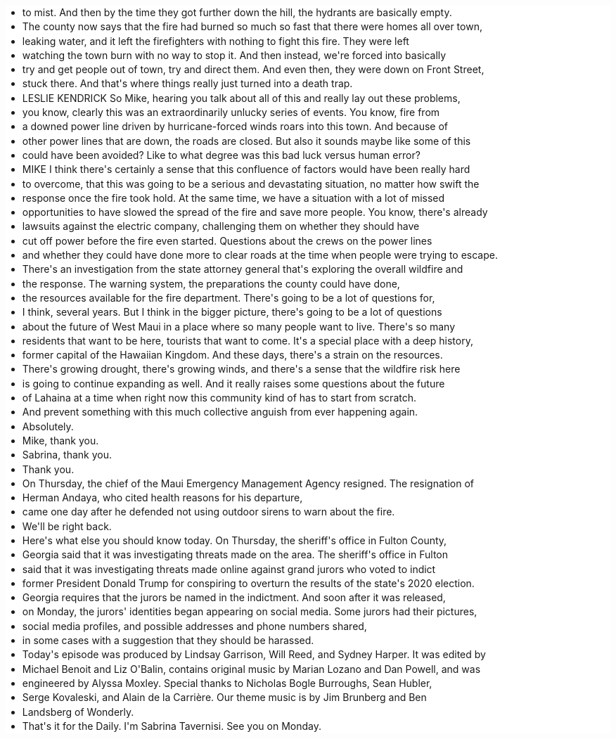 *  to mist. And then by the time they got further down the hill, the hydrants are basically empty.
*  The county now says that the fire had burned so much so fast that there were homes all over town,
*  leaking water, and it left the firefighters with nothing to fight this fire. They were left
*  watching the town burn with no way to stop it. And then instead, we're forced into basically
*  try and get people out of town, try and direct them. And even then, they were down on Front Street,
*  stuck there. And that's where things really just turned into a death trap.
*  LESLIE KENDRICK So Mike, hearing you talk about all of this and really lay out these problems,
*  you know, clearly this was an extraordinarily unlucky series of events. You know, fire from
*  a downed power line driven by hurricane-forced winds roars into this town. And because of
*  other power lines that are down, the roads are closed. But also it sounds maybe like some of this
*  could have been avoided? Like to what degree was this bad luck versus human error?
*  MIKE I think there's certainly a sense that this confluence of factors would have been really hard
*  to overcome, that this was going to be a serious and devastating situation, no matter how swift the
*  response once the fire took hold. At the same time, we have a situation with a lot of missed
*  opportunities to have slowed the spread of the fire and save more people. You know, there's already
*  lawsuits against the electric company, challenging them on whether they should have
*  cut off power before the fire even started. Questions about the crews on the power lines
*  and whether they could have done more to clear roads at the time when people were trying to escape.
*  There's an investigation from the state attorney general that's exploring the overall wildfire and
*  the response. The warning system, the preparations the county could have done,
*  the resources available for the fire department. There's going to be a lot of questions for,
*  I think, several years. But I think in the bigger picture, there's going to be a lot of questions
*  about the future of West Maui in a place where so many people want to live. There's so many
*  residents that want to be here, tourists that want to come. It's a special place with a deep history,
*  former capital of the Hawaiian Kingdom. And these days, there's a strain on the resources.
*  There's growing drought, there's growing winds, and there's a sense that the wildfire risk here
*  is going to continue expanding as well. And it really raises some questions about the future
*  of Lahaina at a time when right now this community kind of has to start from scratch.
*  And prevent something with this much collective anguish from ever happening again.
*  Absolutely.
*  Mike, thank you.
*  Sabrina, thank you.
*  Thank you.
*  On Thursday, the chief of the Maui Emergency Management Agency resigned. The resignation of
*  Herman Andaya, who cited health reasons for his departure,
*  came one day after he defended not using outdoor sirens to warn about the fire.
*  We'll be right back.
*  Here's what else you should know today. On Thursday, the sheriff's office in Fulton County,
*  Georgia said that it was investigating threats made on the area. The sheriff's office in Fulton
*  said that it was investigating threats made online against grand jurors who voted to indict
*  former President Donald Trump for conspiring to overturn the results of the state's 2020 election.
*  Georgia requires that the jurors be named in the indictment. And soon after it was released,
*  on Monday, the jurors' identities began appearing on social media. Some jurors had their pictures,
*  social media profiles, and possible addresses and phone numbers shared,
*  in some cases with a suggestion that they should be harassed.
*  Today's episode was produced by Lindsay Garrison, Will Reed, and Sydney Harper. It was edited by
*  Michael Benoit and Liz O'Balin, contains original music by Marian Lozano and Dan Powell, and was
*  engineered by Alyssa Moxley. Special thanks to Nicholas Bogle Burroughs, Sean Hubler,
*  Serge Kovaleski, and Alain de la Carrière. Our theme music is by Jim Brunberg and Ben
*  Landsberg of Wonderly.
*  That's it for the Daily. I'm Sabrina Tavernisi. See you on Monday.
